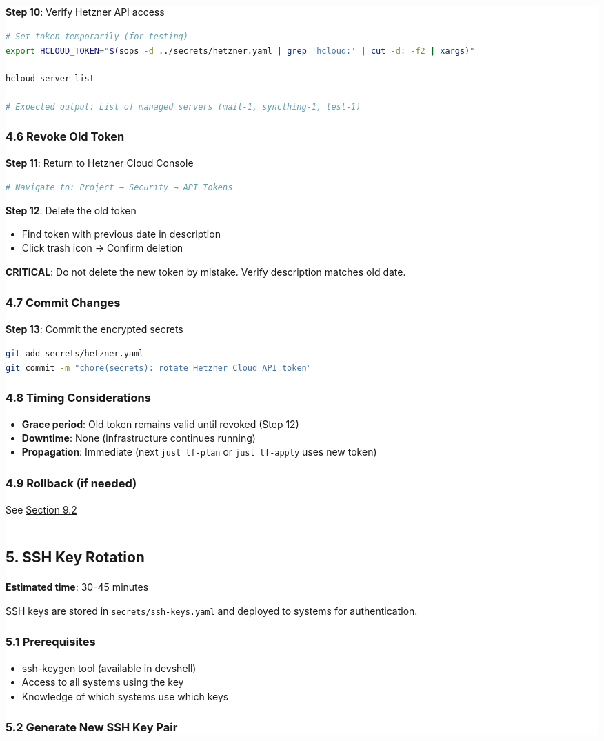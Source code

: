 **Step 10**: Verify Hetzner API access
```bash
# Set token temporarily (for testing)
export HCLOUD_TOKEN="$(sops -d ../secrets/hetzner.yaml | grep 'hcloud:' | cut -d: -f2 | xargs)"

hcloud server list

# Expected output: List of managed servers (mail-1, syncthing-1, test-1)
```

### 4.6 Revoke Old Token

**Step 11**: Return to Hetzner Cloud Console
```bash
# Navigate to: Project → Security → API Tokens
```

**Step 12**: Delete the old token
- Find token with previous date in description
- Click trash icon → Confirm deletion

**CRITICAL**: Do not delete the new token by mistake. Verify description matches old date.

### 4.7 Commit Changes

**Step 13**: Commit the encrypted secrets
```bash
git add secrets/hetzner.yaml
git commit -m "chore(secrets): rotate Hetzner Cloud API token"
```

### 4.8 Timing Considerations
- **Grace period**: Old token remains valid until revoked (Step 12)
- **Downtime**: None (infrastructure continues running)
- **Propagation**: Immediate (next `just tf-plan` or `just tf-apply` uses new token)

### 4.9 Rollback (if needed)
See [Section 9.2](#92-api-token-rollback)

---

## 5. SSH Key Rotation

**Estimated time**: 30-45 minutes

SSH keys are stored in `secrets/ssh-keys.yaml` and deployed to systems for authentication.

### 5.1 Prerequisites
- ssh-keygen tool (available in devshell)
- Access to all systems using the key
- Knowledge of which systems use which keys

### 5.2 Generate New SSH Key Pair
